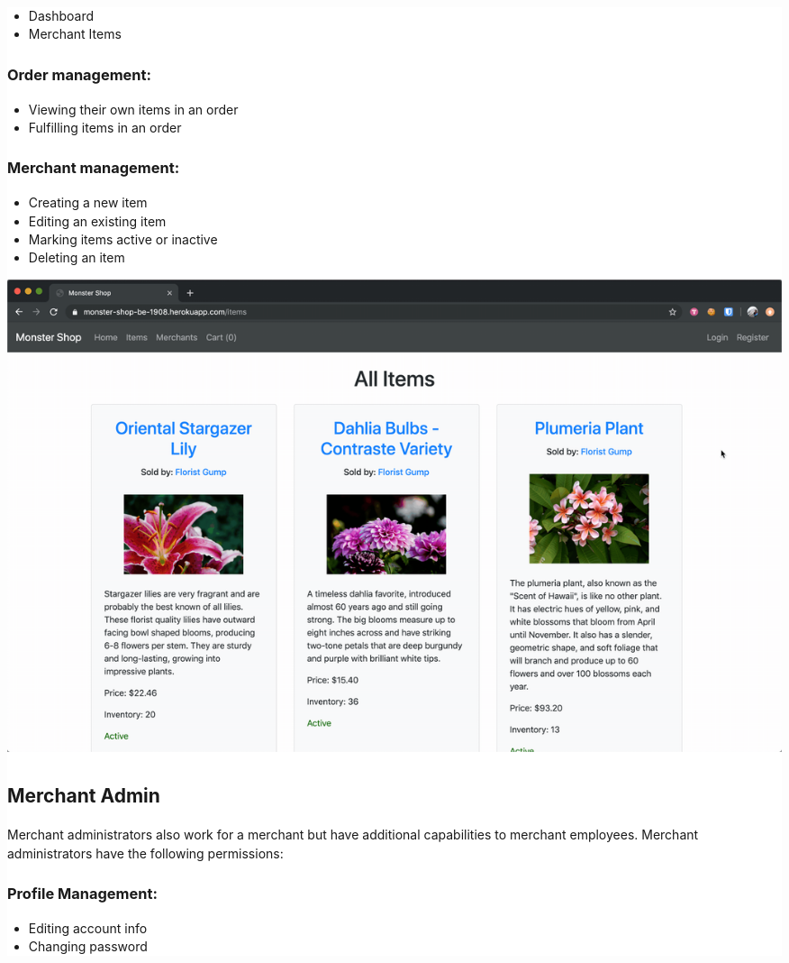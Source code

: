 - Dashboard
- Merchant Items

### Order management:

- Viewing their own items in an order
- Fulfilling items in an order

### Merchant management:

- Creating a new item
- Editing an existing item
- Marking items active or inactive
- Deleting an item

![](app/assets/images/merchant_employee.gif)

## Merchant Admin

Merchant administrators also work for a merchant but have additional capabilities to merchant employees. Merchant administrators have the following permissions:


### Profile Management:

- Editing account info
- Changing password
